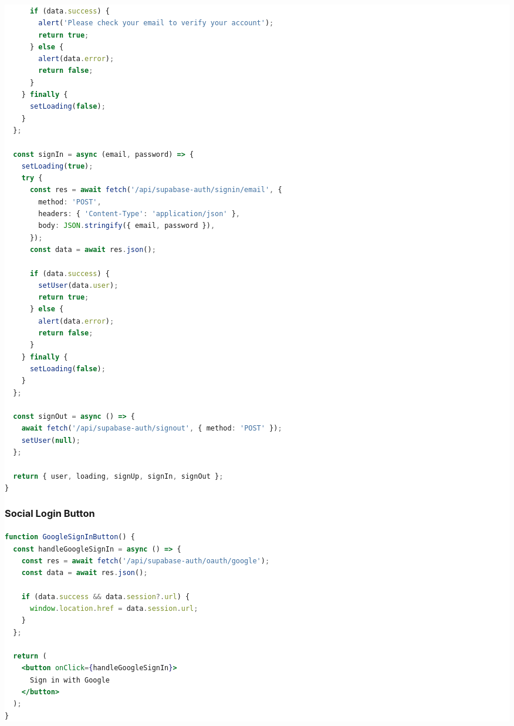 ```typescript
      if (data.success) {
        alert('Please check your email to verify your account');
        return true;
      } else {
        alert(data.error);
        return false;
      }
    } finally {
      setLoading(false);
    }
  };

  const signIn = async (email, password) => {
    setLoading(true);
    try {
      const res = await fetch('/api/supabase-auth/signin/email', {
        method: 'POST',
        headers: { 'Content-Type': 'application/json' },
        body: JSON.stringify({ email, password }),
      });
      const data = await res.json();
      
      if (data.success) {
        setUser(data.user);
        return true;
      } else {
        alert(data.error);
        return false;
      }
    } finally {
      setLoading(false);
    }
  };

  const signOut = async () => {
    await fetch('/api/supabase-auth/signout', { method: 'POST' });
    setUser(null);
  };

  return { user, loading, signUp, signIn, signOut };
}
```

### Social Login Button

```jsx
function GoogleSignInButton() {
  const handleGoogleSignIn = async () => {
    const res = await fetch('/api/supabase-auth/oauth/google');
    const data = await res.json();
    
    if (data.success && data.session?.url) {
      window.location.href = data.session.url;
    }
  };

  return (
    <button onClick={handleGoogleSignIn}>
      Sign in with Google
    </button>
  );
}
```
